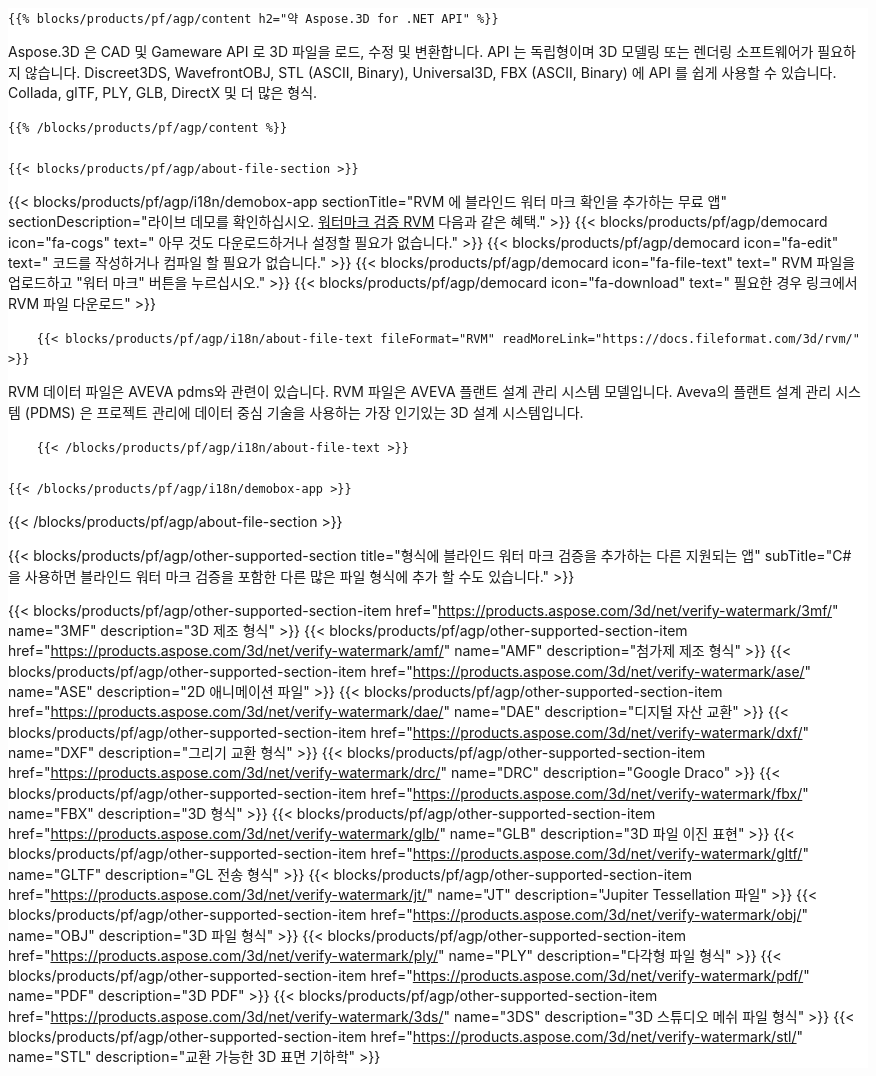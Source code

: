 


    {{% blocks/products/pf/agp/content h2="약 Aspose.3D for .NET API" %}}

 Aspose.3D 은 CAD 및 Gameware API 로 3D 파일을 로드, 수정 및 변환합니다. API 는 독립형이며 3D 모델링 또는 렌더링 소프트웨어가 필요하지 않습니다. Discreet3DS, WavefrontOBJ, STL (ASCII, Binary), Universal3D, FBX (ASCII, Binary) 에 API 를 쉽게 사용할 수 있습니다. Collada, glTF, PLY, GLB, DirectX 및 더 많은 형식. 



    {{% /blocks/products/pf/agp/content %}}

    {{< blocks/products/pf/agp/about-file-section >}}

 {{< blocks/products/pf/agp/i18n/demobox-app sectionTitle="RVM 에 블라인드 워터 마크 확인을 추가하는 무료 앱" sectionDescription="라이브 데모를 확인하십시오. [워터마크 검증 RVM](https://products.aspose.app/3d/verify-watermark/rvm) 다음과 같은 혜택." >}}
            {{< blocks/products/pf/agp/democard icon="fa-cogs" text=" 아무 것도 다운로드하거나 설정할 필요가 없습니다." >}}
            {{< blocks/products/pf/agp/democard icon="fa-edit" text=" 코드를 작성하거나 컴파일 할 필요가 없습니다." >}}
            {{< blocks/products/pf/agp/democard icon="fa-file-text" text=" RVM 파일을 업로드하고 \"워터 마크\" 버튼을 누르십시오." >}}
            {{< blocks/products/pf/agp/democard icon="fa-download" text=" 필요한 경우 링크에서 RVM 파일 다운로드" >}}

        {{< blocks/products/pf/agp/i18n/about-file-text fileFormat="RVM" readMoreLink="https://docs.fileformat.com/3d/rvm/" >}}
RVM 데이터 파일은 AVEVA pdms와 관련이 있습니다. RVM 파일은 AVEVA 플랜트 설계 관리 시스템 모델입니다. Aveva의 플랜트 설계 관리 시스템 (PDMS) 은 프로젝트 관리에 데이터 중심 기술을 사용하는 가장 인기있는 3D 설계 시스템입니다.

        {{< /blocks/products/pf/agp/i18n/about-file-text >}}

    {{< /blocks/products/pf/agp/i18n/demobox-app >}}

{{< /blocks/products/pf/agp/about-file-section >}}



{{< blocks/products/pf/agp/other-supported-section title="형식에 블라인드 워터 마크 검증을 추가하는 다른 지원되는 앱" subTitle="C# 을 사용하면 블라인드 워터 마크 검증을 포함한 다른 많은 파일 형식에 추가 할 수도 있습니다." >}}

{{< blocks/products/pf/agp/other-supported-section-item href="https://products.aspose.com/3d/net/verify-watermark/3mf/" name="3MF" description="3D 제조 형식" >}}
{{< blocks/products/pf/agp/other-supported-section-item href="https://products.aspose.com/3d/net/verify-watermark/amf/" name="AMF" description="첨가제 제조 형식" >}}
{{< blocks/products/pf/agp/other-supported-section-item href="https://products.aspose.com/3d/net/verify-watermark/ase/" name="ASE" description="2D 애니메이션 파일" >}}
{{< blocks/products/pf/agp/other-supported-section-item href="https://products.aspose.com/3d/net/verify-watermark/dae/" name="DAE" description="디지털 자산 교환" >}}
{{< blocks/products/pf/agp/other-supported-section-item href="https://products.aspose.com/3d/net/verify-watermark/dxf/" name="DXF" description="그리기 교환 형식" >}}
{{< blocks/products/pf/agp/other-supported-section-item href="https://products.aspose.com/3d/net/verify-watermark/drc/" name="DRC" description="Google Draco" >}}
{{< blocks/products/pf/agp/other-supported-section-item href="https://products.aspose.com/3d/net/verify-watermark/fbx/" name="FBX" description="3D 형식" >}}
{{< blocks/products/pf/agp/other-supported-section-item href="https://products.aspose.com/3d/net/verify-watermark/glb/" name="GLB" description="3D 파일 이진 표현" >}}
{{< blocks/products/pf/agp/other-supported-section-item href="https://products.aspose.com/3d/net/verify-watermark/gltf/" name="GLTF" description="GL 전송 형식" >}}
{{< blocks/products/pf/agp/other-supported-section-item href="https://products.aspose.com/3d/net/verify-watermark/jt/" name="JT" description="Jupiter Tessellation 파일" >}}
{{< blocks/products/pf/agp/other-supported-section-item href="https://products.aspose.com/3d/net/verify-watermark/obj/" name="OBJ" description="3D 파일 형식" >}}
{{< blocks/products/pf/agp/other-supported-section-item href="https://products.aspose.com/3d/net/verify-watermark/ply/" name="PLY" description="다각형 파일 형식" >}}
{{< blocks/products/pf/agp/other-supported-section-item href="https://products.aspose.com/3d/net/verify-watermark/pdf/" name="PDF" description="3D PDF" >}}
{{< blocks/products/pf/agp/other-supported-section-item href="https://products.aspose.com/3d/net/verify-watermark/3ds/" name="3DS" description="3D 스튜디오 메쉬 파일 형식" >}}
{{< blocks/products/pf/agp/other-supported-section-item href="https://products.aspose.com/3d/net/verify-watermark/stl/" name="STL" description="교환 가능한 3D 표면 기하학" >}}
